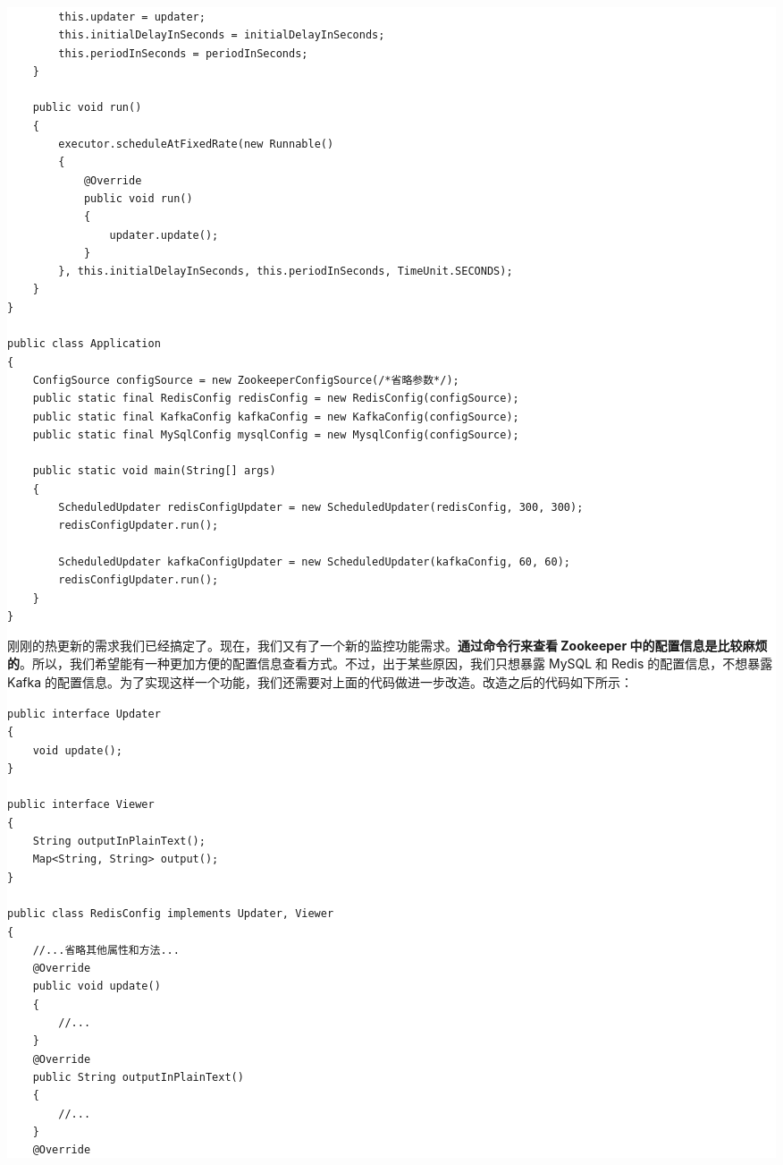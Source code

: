 ```
        this.updater = updater;
        this.initialDelayInSeconds = initialDelayInSeconds;
        this.periodInSeconds = periodInSeconds;
    }

    public void run() 
    {
        executor.scheduleAtFixedRate(new Runnable() 
        {
            @Override
            public void run() 
            {
                updater.update();
            }
        }, this.initialDelayInSeconds, this.periodInSeconds, TimeUnit.SECONDS);
    }
}

public class Application 
{
    ConfigSource configSource = new ZookeeperConfigSource(/*省略参数*/);
    public static final RedisConfig redisConfig = new RedisConfig(configSource);
    public static final KafkaConfig kafkaConfig = new KafkaConfig(configSource);
    public static final MySqlConfig mysqlConfig = new MysqlConfig(configSource);

    public static void main(String[] args) 
    {
        ScheduledUpdater redisConfigUpdater = new ScheduledUpdater(redisConfig, 300, 300);
        redisConfigUpdater.run();
        
        ScheduledUpdater kafkaConfigUpdater = new ScheduledUpdater(kafkaConfig, 60, 60);
        redisConfigUpdater.run();
    }
}
```

刚刚的热更新的需求我们已经搞定了。现在，我们又有了一个新的监控功能需求。**通过命令行来查看 Zookeeper 中的配置信息是比较麻烦的**。所以，我们希望能有一种更加方便的配置信息查看方式。不过，出于某些原因，我们只想暴露 MySQL 和 Redis 的配置信息，不想暴露 Kafka 的配置信息。为了实现这样一个功能，我们还需要对上面的代码做进一步改造。改造之后的代码如下所示：
```
public interface Updater 
{
    void update();
}

public interface Viewer 
{
    String outputInPlainText();
    Map<String, String> output();
}

public class RedisConfig implements Updater, Viewer 
{
    //...省略其他属性和方法...
    @Override
    public void update() 
    { 
        //... 
    }
    @Override
    public String outputInPlainText() 
    { 
        //... 
    }
    @Override
```